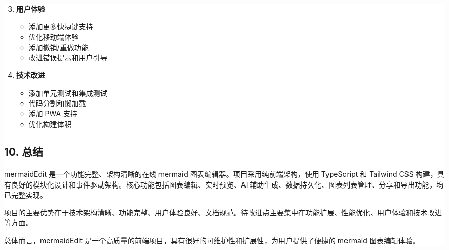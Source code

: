 3. **用户体验**
   - 添加更多快捷键支持
   - 优化移动端体验
   - 添加撤销/重做功能
   - 改进错误提示和用户引导

4. **技术改进**
   - 添加单元测试和集成测试
   - 代码分割和懒加载
   - 添加 PWA 支持
   - 优化构建体积

## 10. 总结

mermaidEdit 是一个功能完整、架构清晰的在线 mermaid 图表编辑器。项目采用纯前端架构，使用 TypeScript 和 Tailwind CSS 构建，具有良好的模块化设计和事件驱动架构。核心功能包括图表编辑、实时预览、AI 辅助生成、数据持久化、图表列表管理、分享和导出功能，均已完整实现。

项目的主要优势在于技术架构清晰、功能完整、用户体验良好、文档规范。待改进点主要集中在功能扩展、性能优化、用户体验和技术改进等方面。

总体而言，mermaidEdit 是一个高质量的前端项目，具有很好的可维护性和扩展性，为用户提供了便捷的 mermaid 图表编辑体验。
